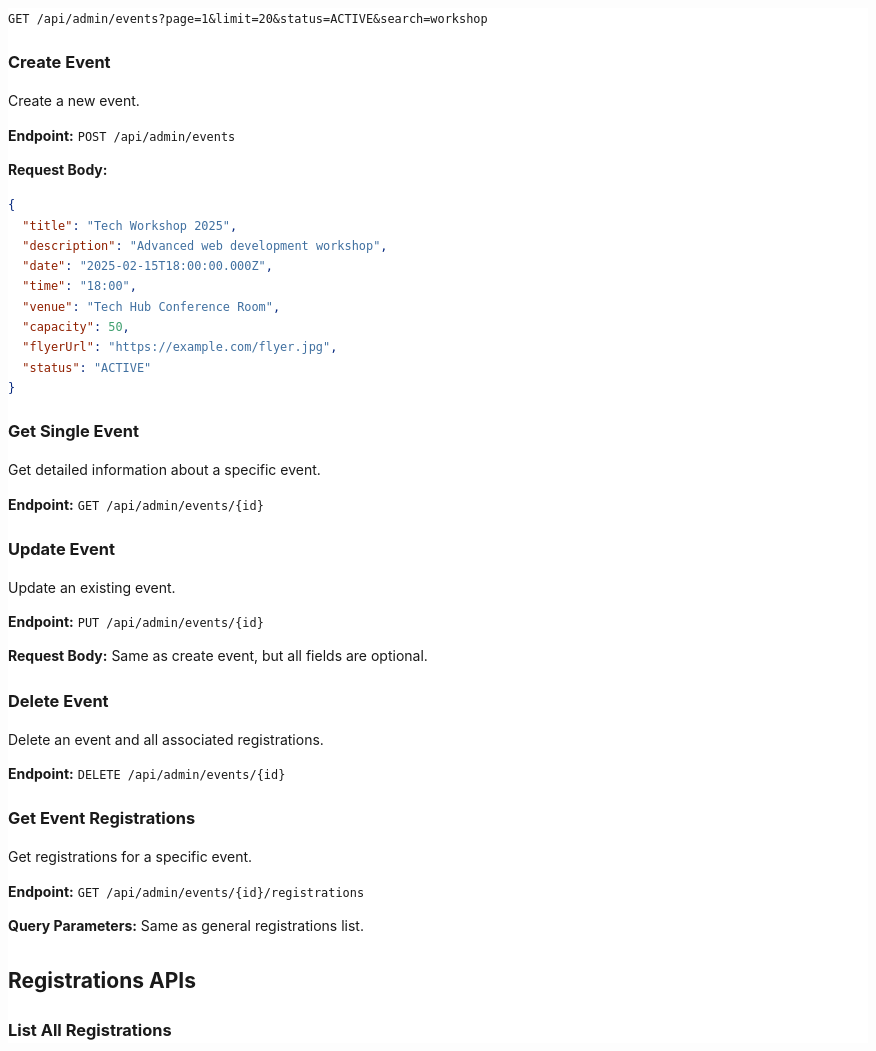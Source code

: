 ```
GET /api/admin/events?page=1&limit=20&status=ACTIVE&search=workshop
```

### Create Event

Create a new event.

**Endpoint:** `POST /api/admin/events`

**Request Body:**

```json
{
  "title": "Tech Workshop 2025",
  "description": "Advanced web development workshop",
  "date": "2025-02-15T18:00:00.000Z",
  "time": "18:00",
  "venue": "Tech Hub Conference Room",
  "capacity": 50,
  "flyerUrl": "https://example.com/flyer.jpg",
  "status": "ACTIVE"
}
```

### Get Single Event

Get detailed information about a specific event.

**Endpoint:** `GET /api/admin/events/{id}`

### Update Event

Update an existing event.

**Endpoint:** `PUT /api/admin/events/{id}`

**Request Body:** Same as create event, but all fields are optional.

### Delete Event

Delete an event and all associated registrations.

**Endpoint:** `DELETE /api/admin/events/{id}`

### Get Event Registrations

Get registrations for a specific event.

**Endpoint:** `GET /api/admin/events/{id}/registrations`

**Query Parameters:** Same as general registrations list.

## Registrations APIs

### List All Registrations
